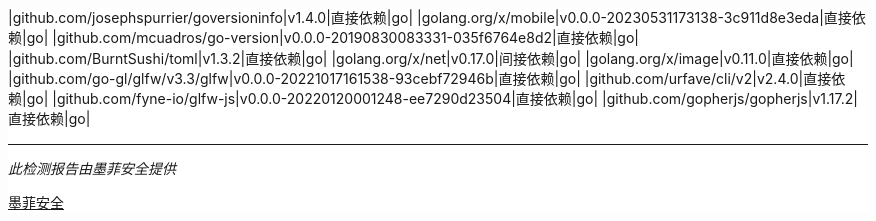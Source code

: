 |github.com/josephspurrier/goversioninfo|v1.4.0|直接依赖|go|
|golang.org/x/mobile|v0.0.0-20230531173138-3c911d8e3eda|直接依赖|go|
|github.com/mcuadros/go-version|v0.0.0-20190830083331-035f6764e8d2|直接依赖|go|
|github.com/BurntSushi/toml|v1.3.2|直接依赖|go|
|golang.org/x/net|v0.17.0|间接依赖|go|
|golang.org/x/image|v0.11.0|直接依赖|go|
|github.com/go-gl/glfw/v3.3/glfw|v0.0.0-20221017161538-93cebf72946b|直接依赖|go|
|github.com/urfave/cli/v2|v2.4.0|直接依赖|go|
|github.com/fyne-io/glfw-js|v0.0.0-20220120001248-ee7290d23504|直接依赖|go|
|github.com/gopherjs/gopherjs|v1.17.2|直接依赖|go|


------

*此检测报告由墨菲安全提供*

[墨菲安全](www.murphysec.com)